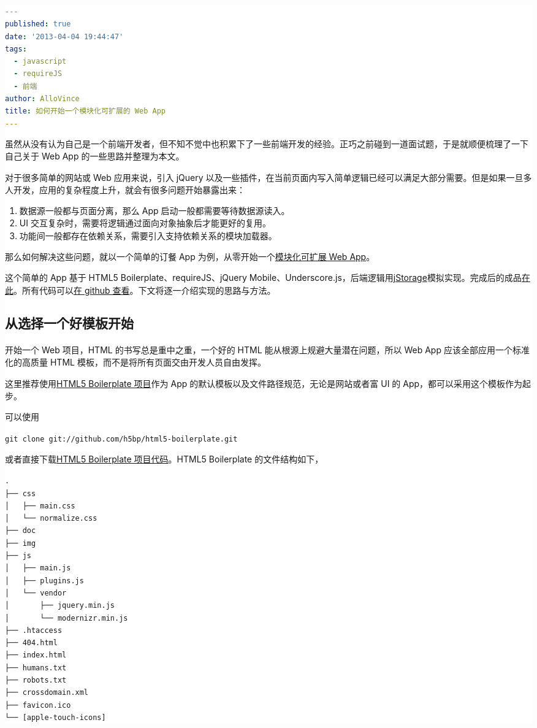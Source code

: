 ```yaml
---
published: true
date: '2013-04-04 19:44:47'
tags:
  - javascript
  - requireJS
  - 前端
author: AlloVince
title: 如何开始一个模块化可扩展的 Web App
---
```


虽然从没有认为自己是一个前端开发者，但不知不觉中也积累下了一些前端开发的经验。正巧之前碰到一道面试题，于是就顺便梳理了一下自己关于 Web App 的一些思路并整理为本文。

对于很多简单的网站或 Web 应用来说，引入 jQuery 以及一些插件，在当前页面内写入简单逻辑已经可以满足大部分需要。但是如果一旦多人开发，应用的复杂程度上升，就会有很多问题开始暴露出来：

1. 数据源一般都与页面分离，那么 App 启动一般都需要等待数据源读入。
2. UI 交互复杂时，需要将逻辑通过面向对象抽象后才能更好的复用。
3. 功能间一般都存在依赖关系，需要引入支持依赖关系的模块加载器。

那么如何解决这些问题，就以一个简单的订餐 App 为例，从零开始一个[模块化可扩展 Web App](http://avnpc.com/pages/start-a-modular-extensible-webapp)。

这个简单的 App 基于 HTML5 Boilerplate、requireJS、jQuery Mobile、Underscore.js，后端逻辑用[jStorage](http://www.jstorage.info/)模拟实现。完成后的成品[在此](http://allovince.github.com/webapp-startup/)。所有代码可以[在 github 查看](https://github.com/AlloVince/webapp-startup)。下文将逐一介绍实现的思路与方法。


## 从选择一个好模板开始

开始一个 Web 项目，HTML 的书写总是重中之重，一个好的 HTML 能从根源上规避大量潜在问题，所以 Web App 应该全部应用一个标准化的高质量 HTML 模板，而不是将所有页面交由开发人员自由发挥。

这里推荐使用[HTML5 Boilerplate 项目](http://html5boilerplate.com/)作为 App 的默认模板以及文件路径规范，无论是网站或者富 UI 的 App，都可以采用这个模板作为起步。

可以使用

``` shell
git clone git://github.com/h5bp/html5-boilerplate.git
```

或者直接下载[HTML5 Boilerplate 项目代码](https://github.com/h5bp/html5-boilerplate)。HTML5 Boilerplate 的文件结构如下，

```plain
.
├── css
│   ├── main.css
│   └── normalize.css
├── doc
├── img
├── js
│   ├── main.js
│   ├── plugins.js
│   └── vendor
│       ├── jquery.min.js
│       └── modernizr.min.js
├── .htaccess
├── 404.html
├── index.html
├── humans.txt
├── robots.txt
├── crossdomain.xml
├── favicon.ico
└── [apple-touch-icons]
```
